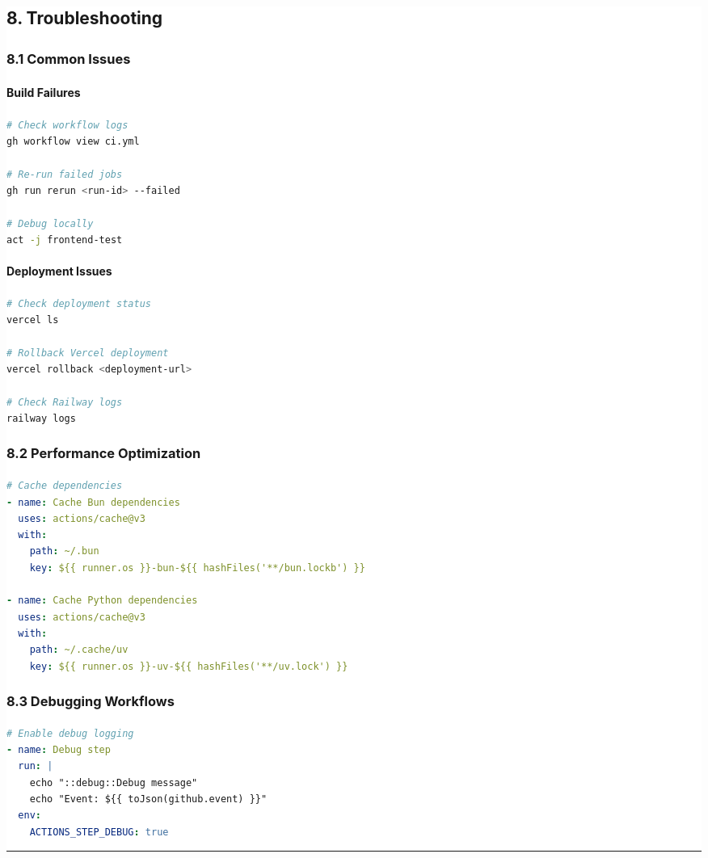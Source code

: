 
## 8. Troubleshooting

### 8.1 Common Issues

#### Build Failures

```bash
# Check workflow logs
gh workflow view ci.yml

# Re-run failed jobs
gh run rerun <run-id> --failed

# Debug locally
act -j frontend-test
```

#### Deployment Issues

```bash
# Check deployment status
vercel ls

# Rollback Vercel deployment
vercel rollback <deployment-url>

# Check Railway logs
railway logs
```

### 8.2 Performance Optimization

```yaml
# Cache dependencies
- name: Cache Bun dependencies
  uses: actions/cache@v3
  with:
    path: ~/.bun
    key: ${{ runner.os }}-bun-${{ hashFiles('**/bun.lockb') }}

- name: Cache Python dependencies
  uses: actions/cache@v3
  with:
    path: ~/.cache/uv
    key: ${{ runner.os }}-uv-${{ hashFiles('**/uv.lock') }}
```

### 8.3 Debugging Workflows

```yaml
# Enable debug logging
- name: Debug step
  run: |
    echo "::debug::Debug message"
    echo "Event: ${{ toJson(github.event) }}"
  env:
    ACTIONS_STEP_DEBUG: true
```

---